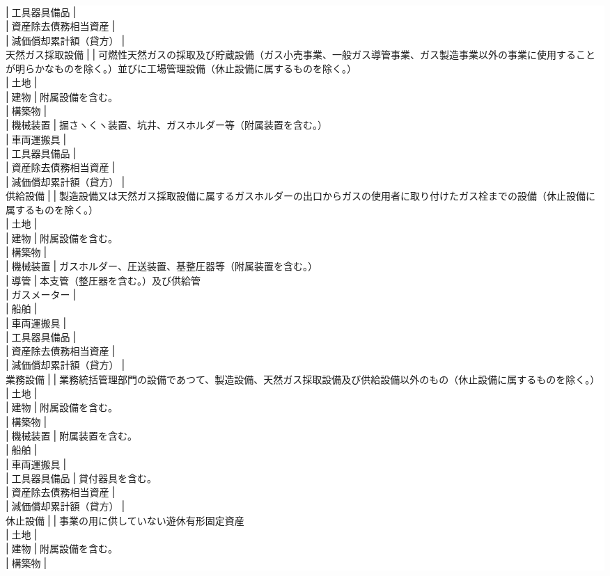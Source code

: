 | 工具器具備品 |   
| 資産除去債務相当資産 |   
| 減価償却累計額（貸方） |   
天然ガス採取設備 |  | 可燃性天然ガスの採取及び貯蔵設備（ガス小売事業、一般ガス導管事業、ガス製造事業以外の事業に使用することが明らかなものを除く。）並びに工場管理設備（休止設備に属するものを除く。）  
| 土地 |   
| 建物 | 附属設備を含む。  
| 構築物 |   
| 機械装置 | 掘さヽくヽ装置、坑井、ガスホルダー等（附属装置を含む。）  
| 車両運搬具 |   
| 工具器具備品 |   
| 資産除去債務相当資産 |   
| 減価償却累計額（貸方） |   
供給設備 |  | 製造設備又は天然ガス採取設備に属するガスホルダーの出口からガスの使用者に取り付けたガス栓までの設備（休止設備に属するものを除く。）  
| 土地 |   
| 建物 | 附属設備を含む。  
| 構築物 |   
| 機械装置 | ガスホルダー、圧送装置、基整圧器等（附属装置を含む。）  
| 導管 | 本支管（整圧器を含む。）及び供給管  
| ガスメーター |   
| 船舶 |   
| 車両運搬具 |   
| 工具器具備品 |   
| 資産除去債務相当資産 |   
| 減価償却累計額（貸方） |   
業務設備 |  | 業務統括管理部門の設備であつて、製造設備、天然ガス採取設備及び供給設備以外のもの（休止設備に属するものを除く。）  
| 土地 |   
| 建物 | 附属設備を含む。  
| 構築物 |   
| 機械装置 | 附属装置を含む。  
| 船舶 |   
| 車両運搬具 |   
| 工具器具備品 | 貸付器具を含む。  
| 資産除去債務相当資産 |   
| 減価償却累計額（貸方） |   
休止設備 |  | 事業の用に供していない遊休有形固定資産  
| 土地 |   
| 建物 | 附属設備を含む。  
| 構築物 |   